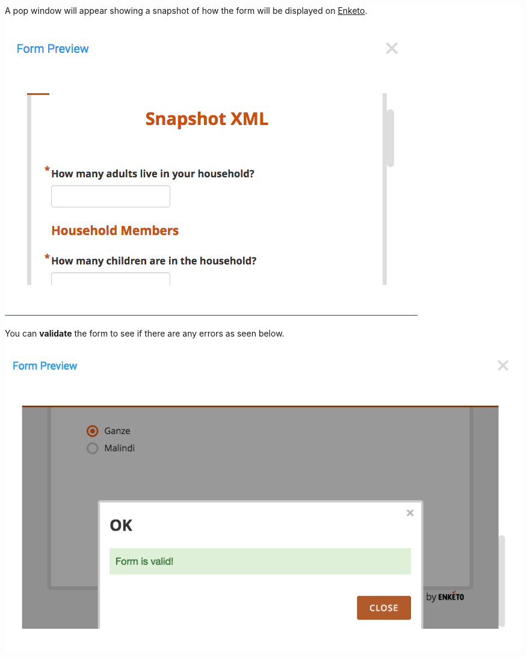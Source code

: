A pop window will appear showing a snapshot of how the form will be displayed on [Enketo](https://help.ona.io/guides/data-collection/#introduction-to-enketo).

![](/content/screenshots/formbuilder/form-builder-9.png)

You can **validate** the form to see if there are any errors as seen below.

![](/content/screenshots/formbuilder/form-builder-10.png)
